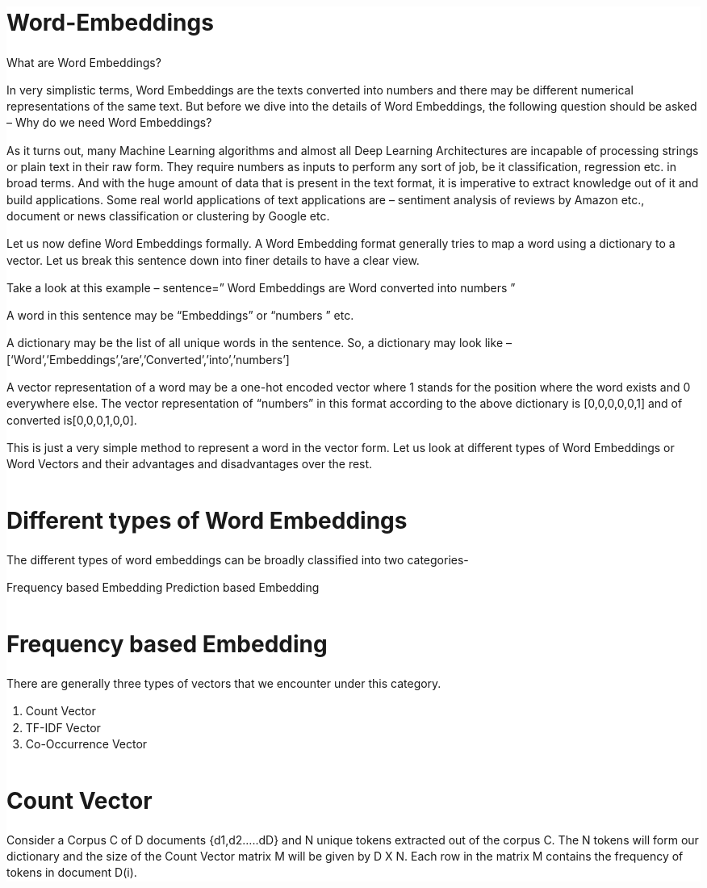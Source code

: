 # Word-Embeddings

What are Word Embeddings?

In very simplistic terms, Word Embeddings are the texts converted into numbers and there may be different numerical representations of the same text. But before we dive into the details of Word Embeddings, the following question should be asked – Why do we need Word Embeddings?

As it turns out, many Machine Learning algorithms and almost all Deep Learning Architectures are incapable of processing strings or plain text in their raw form. They require numbers as inputs to perform any sort of job, be it classification, regression etc. in broad terms. And with the huge amount of data that is present in the text format, it is imperative to extract knowledge out of it and build applications. Some real world applications of text applications are – sentiment analysis of reviews by Amazon etc., document or news classification or clustering by Google etc.

Let us now define Word Embeddings formally. A Word Embedding format generally tries to map a word using a dictionary to a vector. Let us break this sentence down into finer details to have a clear view.

Take a look at this example – sentence=” Word Embeddings are Word converted into numbers ”

A word in this sentence may be “Embeddings” or “numbers ” etc.

A dictionary may be the list of all unique words in the sentence. So, a dictionary may look like – [‘Word’,’Embeddings’,’are’,’Converted’,’into’,’numbers’]

A vector representation of a word may be a one-hot encoded vector where 1 stands for the position where the word exists and 0 everywhere else. The vector representation of “numbers” in this format according to the above dictionary is [0,0,0,0,0,1] and of converted is[0,0,0,1,0,0].

This is just a very simple method to represent a word in the vector form. Let us look at different types of Word Embeddings or Word Vectors and their advantages and disadvantages over the rest.

# Different types of Word Embeddings

The different types of word embeddings can be broadly classified into two categories-

Frequency based Embedding
Prediction based Embedding

# Frequency based Embedding
There are generally three types of vectors that we encounter under this category.

1. Count Vector
2. TF-IDF Vector
3. Co-Occurrence Vector

# Count Vector

Consider a Corpus C of D documents {d1,d2…..dD} and N unique tokens extracted out of the corpus C. The N tokens will form our dictionary and the size of the Count Vector matrix M will be given by D X N. Each row in the matrix M contains the frequency of tokens in document D(i).
